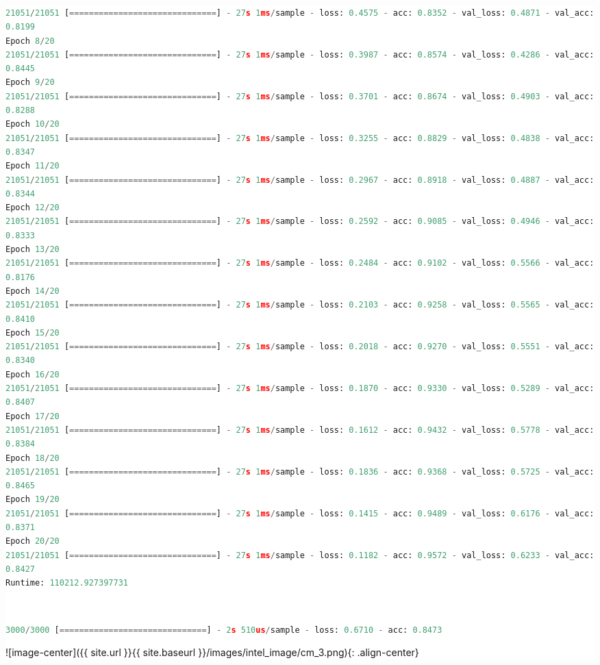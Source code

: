 ```python
21051/21051 [==============================] - 27s 1ms/sample - loss: 0.4575 - acc: 0.8352 - val_loss: 0.4871 - val_acc: 0.8199
Epoch 8/20
21051/21051 [==============================] - 27s 1ms/sample - loss: 0.3987 - acc: 0.8574 - val_loss: 0.4286 - val_acc: 0.8445
Epoch 9/20
21051/21051 [==============================] - 27s 1ms/sample - loss: 0.3701 - acc: 0.8674 - val_loss: 0.4903 - val_acc: 0.8288
Epoch 10/20
21051/21051 [==============================] - 27s 1ms/sample - loss: 0.3255 - acc: 0.8829 - val_loss: 0.4838 - val_acc: 0.8347
Epoch 11/20
21051/21051 [==============================] - 27s 1ms/sample - loss: 0.2967 - acc: 0.8918 - val_loss: 0.4887 - val_acc: 0.8344
Epoch 12/20
21051/21051 [==============================] - 27s 1ms/sample - loss: 0.2592 - acc: 0.9085 - val_loss: 0.4946 - val_acc: 0.8333
Epoch 13/20
21051/21051 [==============================] - 27s 1ms/sample - loss: 0.2484 - acc: 0.9102 - val_loss: 0.5566 - val_acc: 0.8176
Epoch 14/20
21051/21051 [==============================] - 27s 1ms/sample - loss: 0.2103 - acc: 0.9258 - val_loss: 0.5565 - val_acc: 0.8410
Epoch 15/20
21051/21051 [==============================] - 27s 1ms/sample - loss: 0.2018 - acc: 0.9270 - val_loss: 0.5551 - val_acc: 0.8340
Epoch 16/20
21051/21051 [==============================] - 27s 1ms/sample - loss: 0.1870 - acc: 0.9330 - val_loss: 0.5289 - val_acc: 0.8407
Epoch 17/20
21051/21051 [==============================] - 27s 1ms/sample - loss: 0.1612 - acc: 0.9432 - val_loss: 0.5778 - val_acc: 0.8384
Epoch 18/20
21051/21051 [==============================] - 27s 1ms/sample - loss: 0.1836 - acc: 0.9368 - val_loss: 0.5725 - val_acc: 0.8465
Epoch 19/20
21051/21051 [==============================] - 27s 1ms/sample - loss: 0.1415 - acc: 0.9489 - val_loss: 0.6176 - val_acc: 0.8371
Epoch 20/20
21051/21051 [==============================] - 27s 1ms/sample - loss: 0.1182 - acc: 0.9572 - val_loss: 0.6233 - val_acc: 0.8427
Runtime: 110212.927397731
```

<img src="{{ https://ceylanmesut.github.io/classification/.url }}{{ https://ceylanmesut.github.io/classification/.baseurl }}/images/intel_image/m3_acc.png" alt="">
<img src="{{ https://ceylanmesut.github.io/classification/.url }}{{ https://ceylanmesut.github.io/classification/.baseurl }}/images/intel_image/m3_loss.png" alt="">


```python
3000/3000 [==============================] - 2s 510us/sample - loss: 0.6710 - acc: 0.8473
```
![image-center]({{ site.url }}{{ site.baseurl }}/images/intel_image/cm_3.png){: .align-center}
